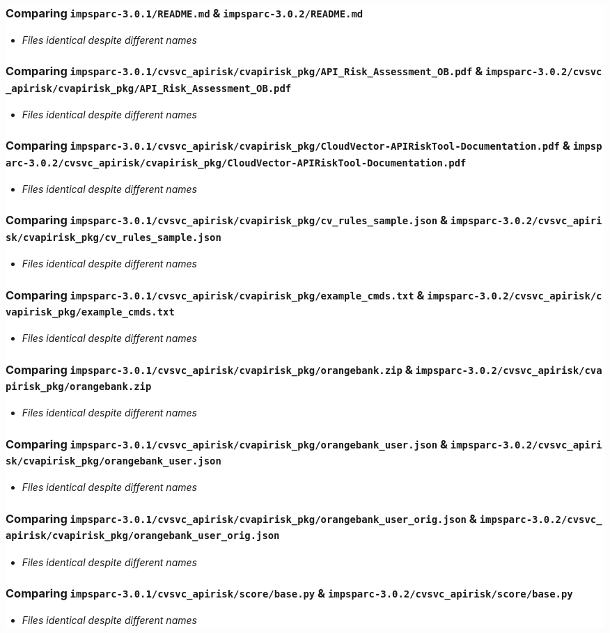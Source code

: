 ### Comparing `impsparc-3.0.1/README.md` & `impsparc-3.0.2/README.md`

 * *Files identical despite different names*

### Comparing `impsparc-3.0.1/cvsvc_apirisk/cvapirisk_pkg/API_Risk_Assessment_OB.pdf` & `impsparc-3.0.2/cvsvc_apirisk/cvapirisk_pkg/API_Risk_Assessment_OB.pdf`

 * *Files identical despite different names*

### Comparing `impsparc-3.0.1/cvsvc_apirisk/cvapirisk_pkg/CloudVector-APIRiskTool-Documentation.pdf` & `impsparc-3.0.2/cvsvc_apirisk/cvapirisk_pkg/CloudVector-APIRiskTool-Documentation.pdf`

 * *Files identical despite different names*

### Comparing `impsparc-3.0.1/cvsvc_apirisk/cvapirisk_pkg/cv_rules_sample.json` & `impsparc-3.0.2/cvsvc_apirisk/cvapirisk_pkg/cv_rules_sample.json`

 * *Files identical despite different names*

### Comparing `impsparc-3.0.1/cvsvc_apirisk/cvapirisk_pkg/example_cmds.txt` & `impsparc-3.0.2/cvsvc_apirisk/cvapirisk_pkg/example_cmds.txt`

 * *Files identical despite different names*

### Comparing `impsparc-3.0.1/cvsvc_apirisk/cvapirisk_pkg/orangebank.zip` & `impsparc-3.0.2/cvsvc_apirisk/cvapirisk_pkg/orangebank.zip`

 * *Files identical despite different names*

### Comparing `impsparc-3.0.1/cvsvc_apirisk/cvapirisk_pkg/orangebank_user.json` & `impsparc-3.0.2/cvsvc_apirisk/cvapirisk_pkg/orangebank_user.json`

 * *Files identical despite different names*

### Comparing `impsparc-3.0.1/cvsvc_apirisk/cvapirisk_pkg/orangebank_user_orig.json` & `impsparc-3.0.2/cvsvc_apirisk/cvapirisk_pkg/orangebank_user_orig.json`

 * *Files identical despite different names*

### Comparing `impsparc-3.0.1/cvsvc_apirisk/score/base.py` & `impsparc-3.0.2/cvsvc_apirisk/score/base.py`

 * *Files identical despite different names*
